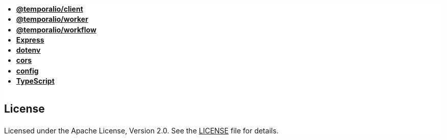 - **[@temporalio/client](https://www.npmjs.com/package/@temporalio/client)**
- **[@temporalio/worker](https://www.npmjs.com/package/@temporalio/worker)**
- **[@temporalio/workflow](https://www.npmjs.com/package/@temporalio/workflow)**
- **[Express](https://expressjs.com/)**
- **[dotenv](https://www.npmjs.com/package/dotenv)**
- **[cors](https://www.npmjs.com/package/cors)**
- **[config](https://www.npmjs.com/package/config)**
- **[TypeScript](https://www.typescriptlang.org/)**

## License

Licensed under the Apache License, Version 2.0. See the [LICENSE](LICENSE) file for details.